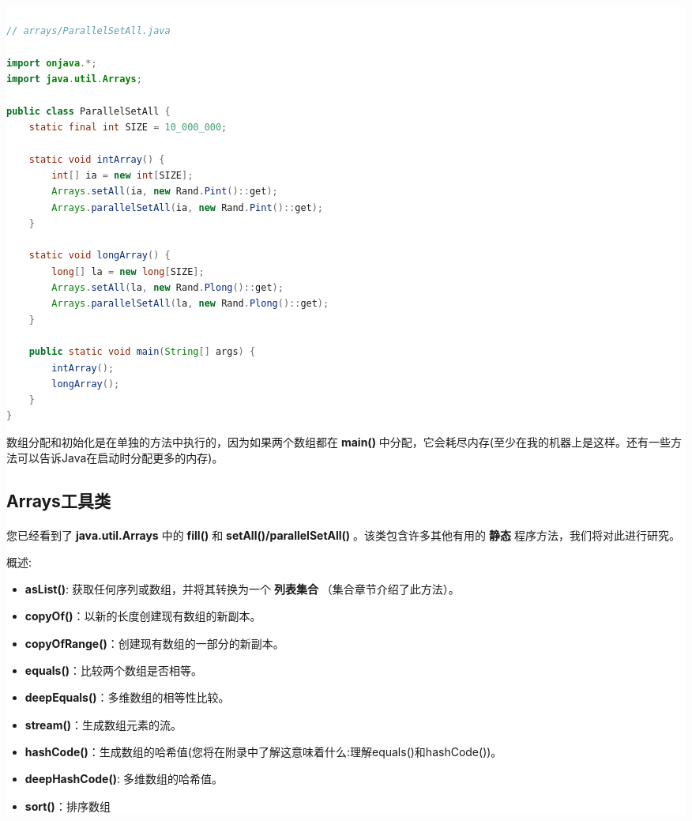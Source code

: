 ```JAVA

// arrays/ParallelSetAll.java

import onjava.*;
import java.util.Arrays;

public class ParallelSetAll {
    static final int SIZE = 10_000_000;

    static void intArray() {
        int[] ia = new int[SIZE];
        Arrays.setAll(ia, new Rand.Pint()::get);
        Arrays.parallelSetAll(ia, new Rand.Pint()::get);
    }

    static void longArray() {
        long[] la = new long[SIZE];
        Arrays.setAll(la, new Rand.Plong()::get);
        Arrays.parallelSetAll(la, new Rand.Plong()::get);
    }

    public static void main(String[] args) {
        intArray();
        longArray();
    }
}
```

数组分配和初始化是在单独的方法中执行的，因为如果两个数组都在 **main()** 中分配，它会耗尽内存(至少在我的机器上是这样。还有一些方法可以告诉Java在启动时分配更多的内存)。




## Arrays工具类

您已经看到了 **java.util.Arrays** 中的 **fill()** 和 **setAll()/parallelSetAll()** 。该类包含许多其他有用的 **静态** 程序方法，我们将对此进行研究。

概述:

- **asList()**: 获取任何序列或数组，并将其转换为一个 **列表集合** （集合章节介绍了此方法）。

- **copyOf()**：以新的长度创建现有数组的新副本。

- **copyOfRange()**：创建现有数组的一部分的新副本。

- **equals()**：比较两个数组是否相等。

- **deepEquals()**：多维数组的相等性比较。

- **stream()**：生成数组元素的流。

- **hashCode()**：生成数组的哈希值(您将在附录中了解这意味着什么:理解equals()和hashCode())。

- **deepHashCode()**: 多维数组的哈希值。

- **sort()**：排序数组
